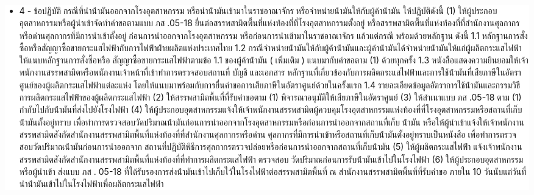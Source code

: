 - 4 - ข้อปฏิบัติ กรณีที่นําน้ํามันออกจากโรงอุตสาหกรรม หรือนําน้ํามันเข้ามาในราชอาณาจักร หรือจําหน่ายน้ํามันให้กับผู้ค้าน้ํามัน ให้ปฏิบัติดังนี้ (1) ให้ผู้ประกอบอุตสาหกรรมหรือผู้นําเข้าจัดทําคําขอตามแบบ ภส .05-18 ยื่นต่อสรรพสามิตพื้นที่แห่งท้องที่ที่โรงอุตสาหกรรมตั้งอยู่ หรือสรรพสามิตพื้นที่แห่งท้องที่ที่สํานักงานศุลกากรหรือด่านศุลกากรที่มีการนําเข้าตั้งอยู่ ก่อนการนําออกจากโรงอุตสาหกรรม หรือก่อนการนําเข้ามาในราชอาณาจักร แล้วแต่กรณี พร้อมด้วยหลักฐาน ดังนี้ 1.1 หลักฐานการสั่งซื้อหรือสัญญาซื้อขายกระแสไฟฟ้ากับการไฟฟ้าฝ่ายผลิตแห่งประเทศไทย 1.2 กรณีจําหน่ายน้ํามันให้กับผู้ค้าน้ํามันและผู้ค้าน้ํามันได้จําหน่ายน้ํามันให้แก่ผู้ผลิตกระแสไฟฟ้า ให้แนบหลักฐานการสั่งซื้อหรือ สัญญาซื้อขายกระแสไฟฟ้าตามข้อ 1.1 ของผู้ค้าน้ํามัน ( เพิ่มเติม ) แนบมากับคําขอตาม (1) ด้วยทุกครั้ง 1.3 หนังสือแสดงความยินยอมให้เจ้าพนักงานสรรพสามิตหรือพนักงานเจ้าหน้าที่เข้าทําการตรวจสอบสถานที่ บัญชี และเอกสาร หลักฐานที่เกี่ยวข้องกับการผลิตกระแสไฟฟ้าและการใช้น้ํามันที่เสียภาษีในอัตราศูนย์ของผู้ผลิตกระแสไฟฟ้าแต่ละแห่ง โดยให้แนบมาพร้อมกับการยื่นคําขอการเสียภาษีในอัตราศูนย์ด้วยในครั้งแรก 1.4 รายละเอียดข้อมูลอัตราการใช้น้ํามันและกรรมวิธีการผลิตกระแสไฟฟ้าของผู้ผลิตกระแสไฟฟ้า (2) ให้สรรพสามิตพื้นที่ที่รับคําขอตาม (1) พิจารณาอนุมัติให้เสียภาษีในอัตราศูนย์ (3) ให้สําเนาแบบ ภส .05-18 ตาม (1) กํากับไปกับน้ํามันที่ส่งไปยังโรงไฟฟ้า (4) ให้ผู้ประกอบอุตสาหกรรมแจ้งให้เจ้าพนักงานสรรพสามิตผู้ควบคุมโรงอุตสาหกรรมแห่งท้องที่ที่โรงอุตสาหกรรมหรือสถานที่เก็บ น้ํามันตั้งอยู่ทราบ เพื่อทําการตรวจสอบวัดปริมาณน้ํามันก่อนการนําออกจากโรงอุตสาหกรรมหรือก่อนการนําออกจากสถานที่เก็บ น้ํามัน หรือให้ผู้นําเข้าแจ้งให้เจ้าพนักงานสรรพสามิตสังกัดสํานักงานสรรพสามิตพื้นที่แห่งท้องที่ที่สํานักงานศุลกากรหรือด่าน ศุลกากรที่มีการนําเข้าหรือสถานที่เก็บน้ํามันตั้งอยู่ทราบเป็นหนังสือ เพื่อทําการตรวจสอบวัดปริมาณน้ํามันก่อนการนําออกจาก สถานที่ปฏิบัติพิธีการศุลกากรตรวจปล่อยหรือก่อนการนําออกจากสถานที่เก็บน้ํามัน (5) ให้ผู้ผลิตกระแสไฟฟ้า แจ้งเจ้าพนักงานสรรพสามิตสังกัดสํานักงานสรรพสามิตพื้นที่แห่งท้องที่ที่ทําการผลิตกระแสไฟฟ้า ตรวจสอบ วัดปริมาณก่อนการรับน้ํามันเข้าไปในโรงไฟฟ้า (6) ให้ผู้ประกอบอุตสาหกรรมหรือผู้นําเข้า ส่งแบบ ภส . 05-18 ที่ได้รับรองการส่งน้ํามันเข้าไปเก็บไว้ในโรงไฟฟ้าต่อสรรพสามิตพื้นที่ ณ สํานักงานสรรพสามิตพื้นที่ที่รับคําขอ ภายใน 10 วันนับแต่วันที่นําน้ํามันเข้าไปในโรงไฟฟ้าเพื่อผลิตกระแสไฟฟ้า
